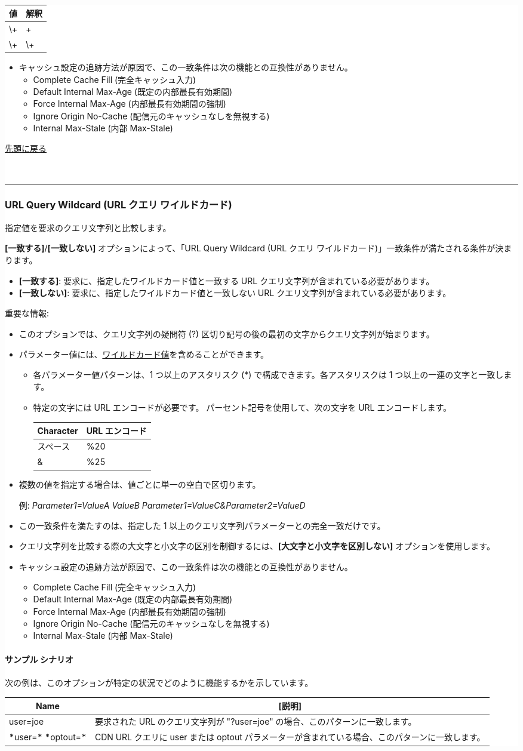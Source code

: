    値 | 解釈 
   ------|---------------
   \\+    | +
   \\\+   | \\+

- キャッシュ設定の追跡方法が原因で、この一致条件は次の機能との互換性がありません。
   - Complete Cache Fill (完全キャッシュ入力)
   - Default Internal Max-Age (既定の内部最長有効期間)
   - Force Internal Max-Age (内部最長有効期間の強制)
   - Ignore Origin No-Cache (配信元のキャッシュなしを無視する)
   - Internal Max-Stale (内部 Max-Stale)


[先頭に戻る](#match-conditions-for-the-azure-cdn-rules-engine)

</br>

---
### <a name="url-query-wildcard"></a>URL Query Wildcard (URL クエリ ワイルドカード)
指定値を要求のクエリ文字列と比較します。

**[一致する]**/**[一致しない]** オプションによって、「URL Query Wildcard (URL クエリ ワイルドカード)」一致条件が満たされる条件が決まります。
- **[一致する]**: 要求に、指定したワイルドカード値と一致する URL クエリ文字列が含まれている必要があります。
- **[一致しない]**: 要求に、指定したワイルドカード値と一致しない URL クエリ文字列が含まれている必要があります。

重要な情報: 
- このオプションでは、クエリ文字列の疑問符 (?) 区切り記号の後の最初の文字からクエリ文字列が始まります。
- パラメーター値には、[ワイルドカード値](cdn-rules-engine-reference.md#wildcard-values)を含めることができます。
   - 各パラメーター値パターンは、1 つ以上のアスタリスク (*) で構成できます。各アスタリスクは 1 つ以上の一連の文字と一致します。
   - 特定の文字には URL エンコードが必要です。 パーセント記号を使用して、次の文字を URL エンコードします。

     Character | URL エンコード
     ----------|---------
     スペース     | %20
     &         | %25

- 複数の値を指定する場合は、値ごとに単一の空白で区切ります。

   例: *Parameter1=ValueA* *ValueB* *Parameter1=ValueC&Parameter2=ValueD*

- この一致条件を満たすのは、指定した 1 以上のクエリ文字列パラメーターとの完全一致だけです。
    
- クエリ文字列を比較する際の大文字と小文字の区別を制御するには、**[大文字と小文字を区別しない]** オプションを使用します。
    
- キャッシュ設定の追跡方法が原因で、この一致条件は次の機能との互換性がありません。
   - Complete Cache Fill (完全キャッシュ入力)
   - Default Internal Max-Age (既定の内部最長有効期間)
   - Force Internal Max-Age (内部最長有効期間の強制)
   - Ignore Origin No-Cache (配信元のキャッシュなしを無視する)
   - Internal Max-Stale (内部 Max-Stale)

#### <a name="sample-scenarios"></a>サンプル シナリオ
次の例は、このオプションが特定の状況でどのように機能するかを示しています。

 Name                 | [説明]
 ---------------------|------------
user=joe              | 要求された URL のクエリ文字列が "?user=joe" の場合、このパターンに一致します。
\*user=\* \*optout=\* | CDN URL クエリに user または optout パラメーターが含まれている場合、このパターンに一致します。
